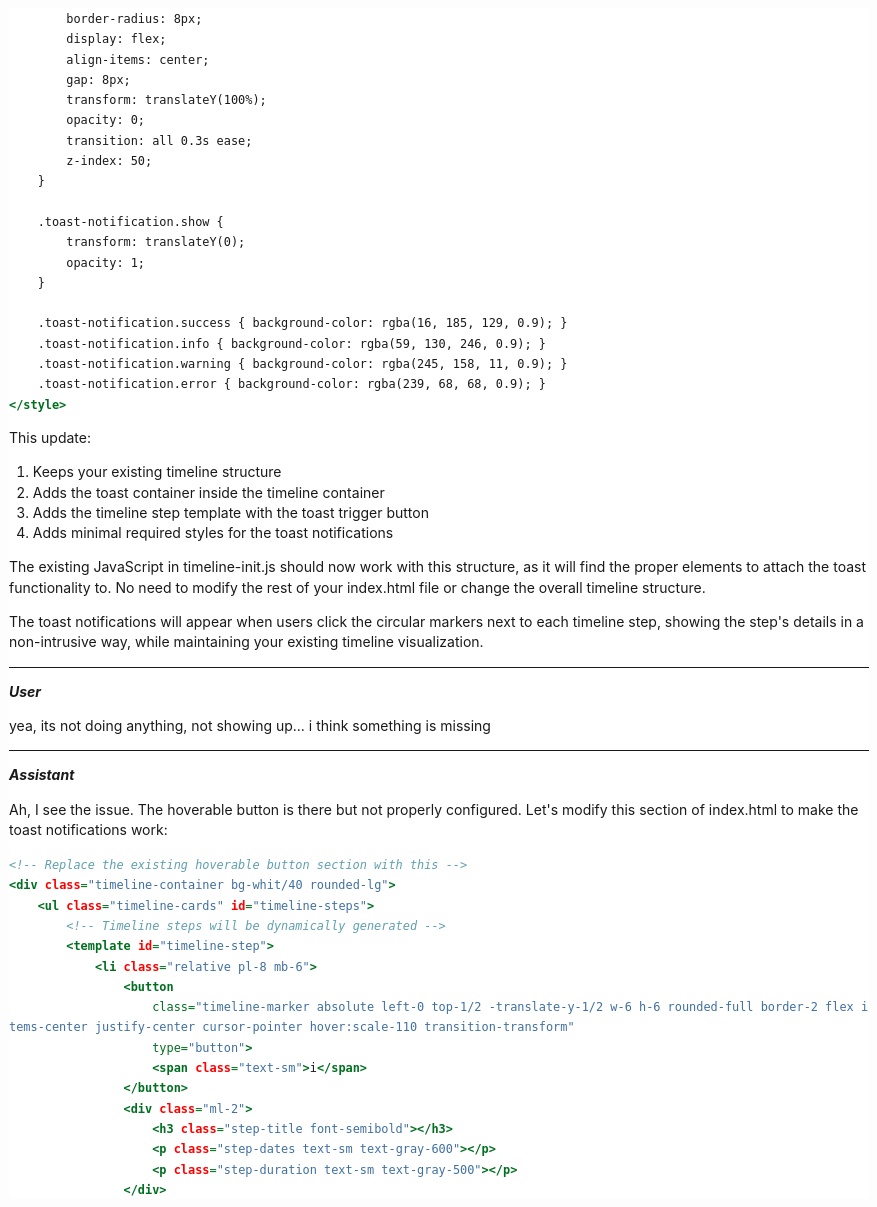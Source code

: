 ```html:index.html
        border-radius: 8px;
        display: flex;
        align-items: center;
        gap: 8px;
        transform: translateY(100%);
        opacity: 0;
        transition: all 0.3s ease;
        z-index: 50;
    }

    .toast-notification.show {
        transform: translateY(0);
        opacity: 1;
    }

    .toast-notification.success { background-color: rgba(16, 185, 129, 0.9); }
    .toast-notification.info { background-color: rgba(59, 130, 246, 0.9); }
    .toast-notification.warning { background-color: rgba(245, 158, 11, 0.9); }
    .toast-notification.error { background-color: rgba(239, 68, 68, 0.9); }
</style>
```

This update:
1. Keeps your existing timeline structure
2. Adds the toast container inside the timeline container
3. Adds the timeline step template with the toast trigger button
4. Adds minimal required styles for the toast notifications

The existing JavaScript in timeline-init.js should now work with this structure, as it will find the proper elements to attach the toast functionality to. No need to modify the rest of your index.html file or change the overall timeline structure.

The toast notifications will appear when users click the circular markers next to each timeline step, showing the step's details in a non-intrusive way, while maintaining your existing timeline visualization.

---

_**User**_

yea, its not doing anything, not showing up... i think something is missing

---

_**Assistant**_

Ah, I see the issue. The hoverable button is there but not properly configured. Let's modify this section of index.html to make the toast notifications work:

```html:index.html
<!-- Replace the existing hoverable button section with this -->
<div class="timeline-container bg-whit/40 rounded-lg">
    <ul class="timeline-cards" id="timeline-steps">
        <!-- Timeline steps will be dynamically generated -->
        <template id="timeline-step">
            <li class="relative pl-8 mb-6">
                <button 
                    class="timeline-marker absolute left-0 top-1/2 -translate-y-1/2 w-6 h-6 rounded-full border-2 flex items-center justify-center cursor-pointer hover:scale-110 transition-transform"
                    type="button">
                    <span class="text-sm">i</span>
                </button>
                <div class="ml-2">
                    <h3 class="step-title font-semibold"></h3>
                    <p class="step-dates text-sm text-gray-600"></p>
                    <p class="step-duration text-sm text-gray-500"></p>
                </div>
```